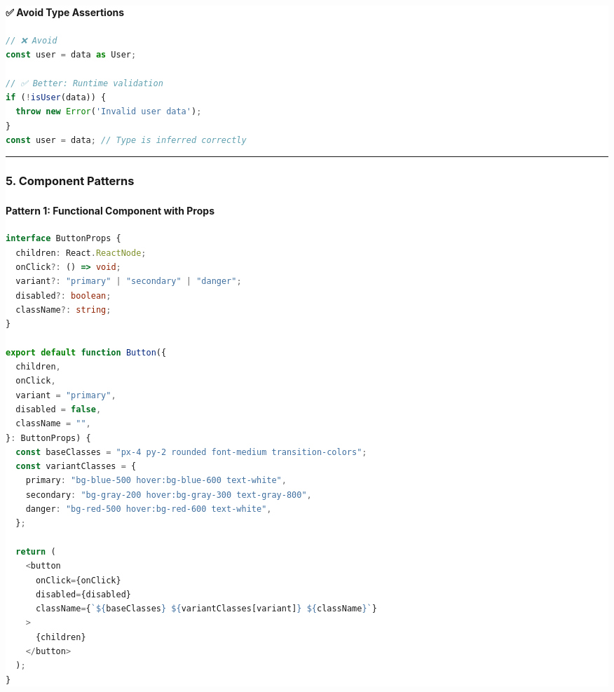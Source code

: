 #### **✅ Avoid Type Assertions**

```typescript
// ❌ Avoid
const user = data as User;

// ✅ Better: Runtime validation
if (!isUser(data)) {
  throw new Error('Invalid user data');
}
const user = data; // Type is inferred correctly
```

---

### 5. Component Patterns

#### **Pattern 1: Functional Component with Props**

```typescript
interface ButtonProps {
  children: React.ReactNode;
  onClick?: () => void;
  variant?: "primary" | "secondary" | "danger";
  disabled?: boolean;
  className?: string;
}

export default function Button({
  children,
  onClick,
  variant = "primary",
  disabled = false,
  className = "",
}: ButtonProps) {
  const baseClasses = "px-4 py-2 rounded font-medium transition-colors";
  const variantClasses = {
    primary: "bg-blue-500 hover:bg-blue-600 text-white",
    secondary: "bg-gray-200 hover:bg-gray-300 text-gray-800",
    danger: "bg-red-500 hover:bg-red-600 text-white",
  };

  return (
    <button
      onClick={onClick}
      disabled={disabled}
      className={`${baseClasses} ${variantClasses[variant]} ${className}`}
    >
      {children}
    </button>
  );
}
```
